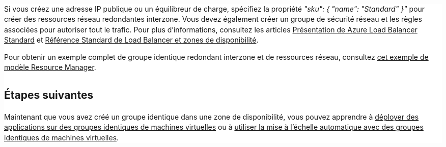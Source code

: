Si vous créez une adresse IP publique ou un équilibreur de charge, spécifiez la propriété *"sku": { "name": "Standard" }"* pour créer des ressources réseau redondantes interzone. Vous devez également créer un groupe de sécurité réseau et les règles associées pour autoriser tout le trafic. Pour plus d’informations, consultez les articles [Présentation de Azure Load Balancer Standard](../load-balancer/load-balancer-overview.md) et [Référence Standard de Load Balancer et zones de disponibilité](../load-balancer/load-balancer-standard-availability-zones.md).

Pour obtenir un exemple complet de groupe identique redondant interzone et de ressources réseau, consultez [cet exemple de modèle Resource Manager](https://github.com/Azure/vm-scale-sets/blob/master/preview/zones/multizone.json).

## <a name="next-steps"></a>Étapes suivantes

Maintenant que vous avez créé un groupe identique dans une zone de disponibilité, vous pouvez apprendre à [déployer des applications sur des groupes identiques de machines virtuelles](tutorial-install-apps-cli.md) ou à [utiliser la mise à l’échelle automatique avec des groupes identiques de machines virtuelles](tutorial-autoscale-cli.md).
